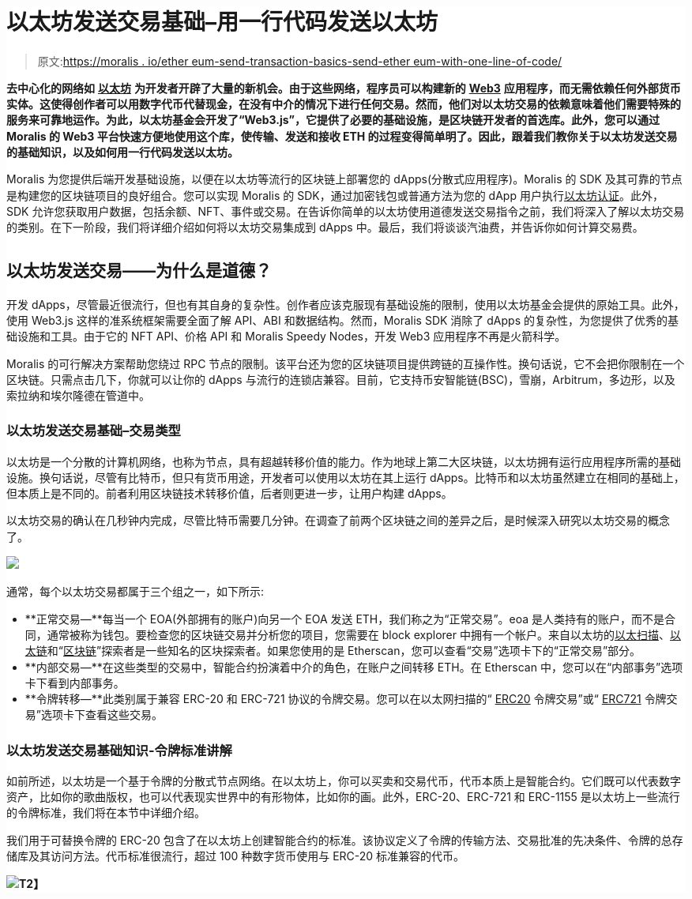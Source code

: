 # 以太坊发送交易基础–用一行代码发送以太坊

> 原文:[https://moralis . io/ether eum-send-transaction-basics-send-ether eum-with-one-line-of-code/](https://moralis.io/ethereum-send-transaction-basics-send-ethereum-with-one-line-of-code/)

**去中心化的网络如** [**以太坊**](https://moralis.io/full-guide-what-is-ethereum/) **为开发者开辟了大量的新机会。由于这些网络，程序员可以构建新的** [**Web3**](https://moralis.io/the-ultimate-guide-to-web3-what-is-web3/) **应用程序，而无需依赖任何外部货币实体。这使得创作者可以用数字代币代替现金，在没有中介的情况下进行任何交易。然而，他们对以太坊交易的依赖意味着他们需要特殊的服务来可靠地运作。为此，以太坊基金会开发了“Web3.js”，它提供了必要的基础设施，是区块链开发者的首选库。此外，您可以通过 Moralis 的 Web3 平台快速方便地使用这个库，使传输、发送和接收 ETH 的过程变得简单明了。因此，跟着我们教你关于以太坊发送交易的基础知识，以及如何用一行代码发送以太坊。**

Moralis 为您提供后端开发基础设施，以便在以太坊等流行的区块链上部署您的 dApps(分散式应用程序)。Moralis 的 SDK 及其可靠的节点是构建您的区块链项目的良好组合。您可以实现 Moralis 的 SDK，通过加密钱包或普通方法为您的 dApp 用户执行[以太坊认证](https://moralis.io/ethereum-authentication-full-tutorial-to-ethereum-login-programming/)。此外，SDK 允许您获取用户数据，包括余额、NFT、事件或交易。在告诉你简单的以太坊使用道德发送交易指令之前，我们将深入了解以太坊交易的类别。在下一阶段，我们将详细介绍如何将以太坊交易集成到 dApps 中。最后，我们将谈谈汽油费，并告诉你如何计算交易费。

## **以太坊发送交易——为什么是道德？**

开发 dApps，尽管最近很流行，但也有其自身的复杂性。创作者应该克服现有基础设施的限制，使用以太坊基金会提供的原始工具。此外，使用 Web3.js 这样的准系统框架需要全面了解 API、ABI 和数据结构。然而，Moralis SDK 消除了 dApps 的复杂性，为您提供了优秀的基础设施和工具。由于它的 NFT API、价格 API 和 Moralis Speedy Nodes，开发 Web3 应用程序不再是火箭科学。

Moralis 的可行解决方案帮助您绕过 RPC 节点的限制。该平台还为您的区块链项目提供跨链的互操作性。换句话说，它不会把你限制在一个区块链。只需点击几下，你就可以让你的 dApps 与流行的连锁店兼容。目前，它支持币安智能链(BSC)，雪崩，Arbitrum，多边形，以及索拉纳和埃尔隆德在管道中。

### **以太坊发送交易基础–交易类型**

以太坊是一个分散的计算机网络，也称为节点，具有超越转移价值的能力。作为地球上第二大区块链，以太坊拥有运行应用程序所需的基础设施。换句话说，尽管有比特币，但只有货币用途，开发者可以使用以太坊在其上运行 dApps。比特币和以太坊虽然建立在相同的基础上，但本质上是不同的。前者利用区块链技术转移价值，后者则更进一步，让用户构建 dApps。

以太坊交易的确认在几秒钟内完成，尽管比特币需要几分钟。在调查了前两个区块链之间的差异之后，是时候深入研究以太坊交易的概念了。

![](../Images/b6f8a523fc6a20b13d5fd10a31aba343.png)

通常，每个以太坊交易都属于三个组之一，如下所示:

*   **正常交易—**每当一个 EOA(外部拥有的账户)向另一个 EOA 发送 ETH，我们称之为“正常交易”。eoa 是人类持有的账户，而不是合同，通常被称为钱包。要检查您的区块链交易并分析您的项目，您需要在 block explorer 中拥有一个帐户。来自以太坊的[以太扫描](https://etherscan.io/)、[以太链](https://etherchain.org/)和“[区块链](https://www.blockchain.com/explorer?view=eth)”探索者是一些知名的区块探索者。如果您使用的是 Etherscan，您可以查看“交易”选项卡下的“正常交易”部分。
*   **内部交易—**在这些类型的交易中，智能合约扮演着中介的角色，在账户之间转移 ETH。在 Etherscan 中，您可以在“内部事务”选项卡下看到内部事务。
*   **令牌转移—**此类别属于兼容 ERC-20 和 ERC-721 协议的令牌交易。您可以在以太网扫描的“ [ERC20](https://moralis.io/erc20-exploring-the-erc-20-token-standard/) 令牌交易”或“ [ERC721](https://moralis.io/erc-721-token-standard-how-to-transfer-erc721-tokens/) 令牌交易”选项卡下查看这些交易。

### **以太坊发送交易基础知识-令牌标准讲解**

如前所述，以太坊是一个基于令牌的分散式节点网络。在以太坊上，你可以买卖和交易代币，代币本质上是智能合约。它们既可以代表数字资产，比如你的歌曲版权，也可以代表现实世界中的有形物体，比如你的画。此外，ERC-20、ERC-721 和 ERC-1155 是以太坊上一些流行的令牌标准，我们将在本节中详细介绍。

我们用于可替换令牌的 ERC-20 包含了在以太坊上创建智能合约的标准。该协议定义了令牌的传输方法、交易批准的先决条件、令牌的总存储库及其访问方法。代币标准很流行，超过 100 种数字货币使用与 ERC-20 标准兼容的代币。

**![](../Images/dcbf9630f5fa2eb5a3f42b12948314a7.png)T2】**
